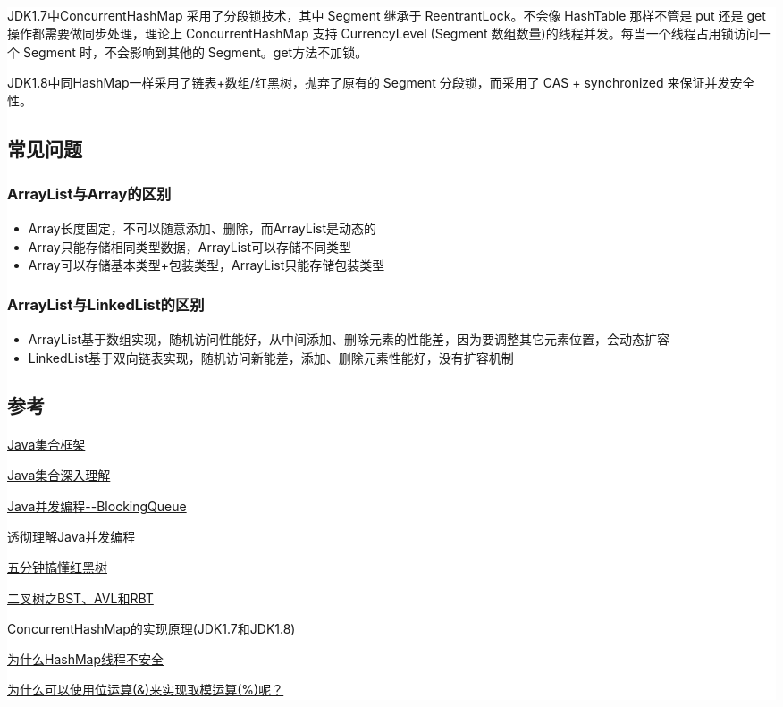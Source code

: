 JDK1.7中ConcurrentHashMap 采用了分段锁技术，其中 Segment 继承于 ReentrantLock。不会像 HashTable 那样不管是 put 还是 get 操作都需要做同步处理，理论上 ConcurrentHashMap 支持 CurrencyLevel (Segment 数组数量)的线程并发。每当一个线程占用锁访问一个 Segment 时，不会影响到其他的 Segment。get方法不加锁。

JDK1.8中同HashMap一样采用了链表+数组/红黑树，抛弃了原有的 Segment 分段锁，而采用了 CAS + synchronized 来保证并发安全性。

## 常见问题

### ArrayList与Array的区别

* Array长度固定，不可以随意添加、删除，而ArrayList是动态的
* Array只能存储相同类型数据，ArrayList可以存储不同类型
* Array可以存储基本类型+包装类型，ArrayList只能存储包装类型

### ArrayList与LinkedList的区别

* ArrayList基于数组实现，随机访问性能好，从中间添加、删除元素的性能差，因为要调整其它元素位置，会动态扩容
* LinkedList基于双向链表实现，随机访问新能差，添加、删除元素性能好，没有扩容机制

## 参考

[Java集合框架](https://www.runoob.com/java/java-collections.html)

[Java集合深入理解](https://blog.csdn.net/u011240877/article/category/6447444)

[Java并发编程--BlockingQueue](https://www.cnblogs.com/zaizhoumo/p/7786793.html)

[透彻理解Java并发编程](https://segmentfault.com/blog/ressmix_multithread?page=3)

[五分钟搞懂红黑树](https://m.baidu.com/ala/c/www.360doc.cn/mip/783893127.html)

[二叉树之BST、AVL和RBT](http://www.360doc.cn/article/478627_580249386.html)

[ConcurrentHashMap的实现原理(JDK1.7和JDK1.8)](https://youzhixueyuan.com/concurrenthashmap.html)

[为什么HashMap线程不安全](https://www.jianshu.com/p/e2f75c8cce01)

[为什么可以使用位运算(&)来实现取模运算(%)呢？](https://blog.csdn.net/xindaxinda123/article/details/95617758)
